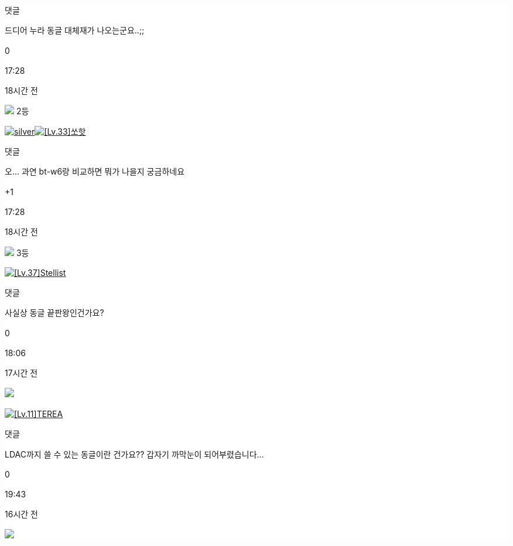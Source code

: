  댓글 

드디어 누라 동글 대체재가 나오는군요..;;

0 

17:28

18시간 전 

![](https://proxy-prod.omnivore-image-cache.app/0x0,s4CeS93c5APICuTrO2pWX4ml-GHwxVBZIITIBuwmPpDY/https://www.0db.co.kr/layouts/ink_layout/images/profile.png) 2등 

[![silver](https://proxy-prod.omnivore-image-cache.app/0x0,sr0XBC8V1CCjqTM_WQdI95kYQy0hP43QU_fxEMtWuNcA/https://www.0db.co.kr/modules/experience/medal/default/silver.gif "silver")![[Lv.33]](https://proxy-prod.omnivore-image-cache.app/0x0,sf5XIMS_oAsZlbidBUs1i-LjxEGE88miRtM5UBWNtcVQ/https://www.0db.co.kr/modules/experience/icons/200level_icon/33.gif "Lv.33 (86%) | Exp.22942")쏘핫](#popup%5Fmenu%5Farea)

 댓글 

오... 과연 bt-w6랑 비교하면 뭐가 나을지 궁금하네요

+1 

17:28

18시간 전 

![](https://proxy-prod.omnivore-image-cache.app/0x0,s4CeS93c5APICuTrO2pWX4ml-GHwxVBZIITIBuwmPpDY/https://www.0db.co.kr/layouts/ink_layout/images/profile.png) 3등 

[![[Lv.37]](https://proxy-prod.omnivore-image-cache.app/0x0,sCb3zEi8t24mo8PlSVtgKbguAsqKtMMgXyQvv8OI6vb4/https://www.0db.co.kr/modules/experience/icons/200level_icon/37.gif "Lv.37 (81%) | Exp.28603")Stellist](#popup%5Fmenu%5Farea)

 댓글 

사실상 동글 끝판왕인건가요?

0 

18:06

17시간 전 

![](https://proxy-prod.omnivore-image-cache.app/0x0,s4CeS93c5APICuTrO2pWX4ml-GHwxVBZIITIBuwmPpDY/https://www.0db.co.kr/layouts/ink_layout/images/profile.png) 

[![[Lv.11]](https://proxy-prod.omnivore-image-cache.app/0x0,s6d84TVhLBnB4JAC1l7pGbddJDafThbRQ9-iCV82OEmQ/https://www.0db.co.kr/modules/experience/icons/200level_icon/11.gif "Lv.11 (31%) | Exp.2567")TEREA](#popup%5Fmenu%5Farea)

 댓글 

LDAC까지 쓸 수 있는 동글이란 건가요?? 갑자기 까막눈이 되어부렸습니다...

0 

19:43

16시간 전 

![](https://proxy-prod.omnivore-image-cache.app/0x0,s4CeS93c5APICuTrO2pWX4ml-GHwxVBZIITIBuwmPpDY/https://www.0db.co.kr/layouts/ink_layout/images/profile.png) 
